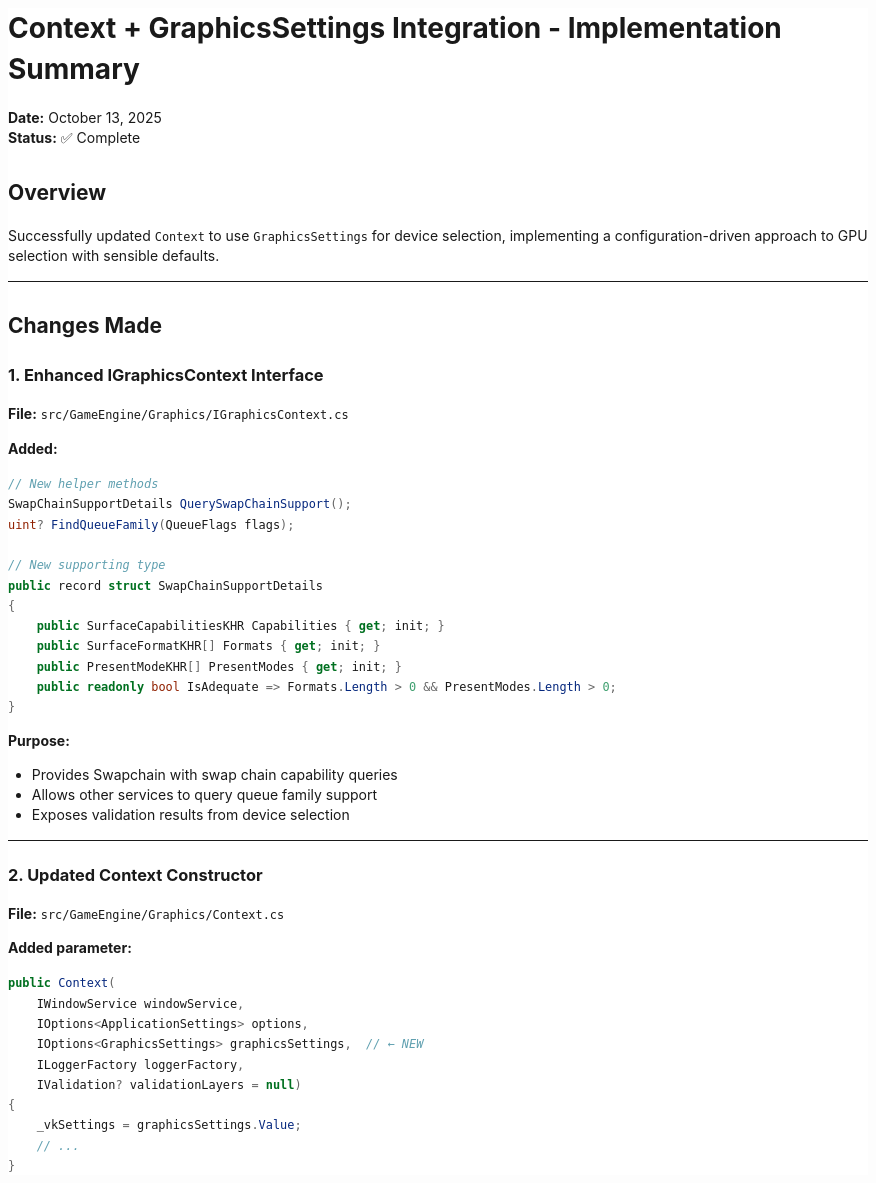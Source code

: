 # Context + GraphicsSettings Integration - Implementation Summary

**Date:** October 13, 2025  
**Status:** ✅ Complete

## Overview

Successfully updated `Context` to use `GraphicsSettings` for device selection, implementing a configuration-driven approach to GPU selection with sensible defaults.

---

## Changes Made

### 1. Enhanced IGraphicsContext Interface

**File:** `src/GameEngine/Graphics/IGraphicsContext.cs`

**Added:**
```csharp
// New helper methods
SwapChainSupportDetails QuerySwapChainSupport();
uint? FindQueueFamily(QueueFlags flags);

// New supporting type
public record struct SwapChainSupportDetails
{
    public SurfaceCapabilitiesKHR Capabilities { get; init; }
    public SurfaceFormatKHR[] Formats { get; init; }
    public PresentModeKHR[] PresentModes { get; init; }
    public readonly bool IsAdequate => Formats.Length > 0 && PresentModes.Length > 0;
}
```

**Purpose:**
- Provides Swapchain with swap chain capability queries
- Allows other services to query queue family support
- Exposes validation results from device selection

---

### 2. Updated Context Constructor

**File:** `src/GameEngine/Graphics/Context.cs`

**Added parameter:**
```csharp
public Context(
    IWindowService windowService,
    IOptions<ApplicationSettings> options,
    IOptions<GraphicsSettings> graphicsSettings,  // ← NEW
    ILoggerFactory loggerFactory,
    IValidation? validationLayers = null)
{
    _vkSettings = graphicsSettings.Value;
    // ...
}
```
